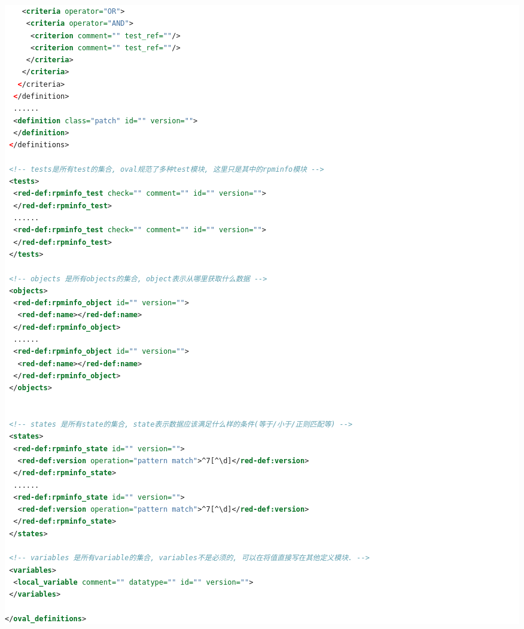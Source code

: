 ```xml
    <criteria operator="OR">
     <criteria operator="AND">
      <criterion comment="" test_ref=""/>
      <criterion comment="" test_ref=""/>
     </criteria>
    </criteria>
   </criteria>   
  </definition>
  ......
  <definition class="patch" id="" version="">
  </definition>
 </definitions>
    
 <!-- tests是所有test的集合, oval规范了多种test模块, 这里只是其中的rpminfo模块 -->   
 <tests>
  <red-def:rpminfo_test check="" comment="" id="" version="">
  </red-def:rpminfo_test>
  ......
  <red-def:rpminfo_test check="" comment="" id="" version="">
  </red-def:rpminfo_test>
 </tests>
    
 <!-- objects 是所有objects的集合, object表示从哪里获取什么数据 -->  
 <objects>
  <red-def:rpminfo_object id="" version="">
   <red-def:name></red-def:name>
  </red-def:rpminfo_object>
  ......
  <red-def:rpminfo_object id="" version="">
   <red-def:name></red-def:name>
  </red-def:rpminfo_object>
 </objects>
  
    
 <!-- states 是所有state的集合, state表示数据应该满足什么样的条件(等于/小于/正则匹配等) -->    
 <states>
  <red-def:rpminfo_state id="" version="">
   <red-def:version operation="pattern match">^7[^\d]</red-def:version>
  </red-def:rpminfo_state>
  ......
  <red-def:rpminfo_state id="" version="">
   <red-def:version operation="pattern match">^7[^\d]</red-def:version>
  </red-def:rpminfo_state>
 </states>
    
 <!-- variables 是所有variable的集合, variables不是必须的, 可以在将值直接写在其他定义模块. -->    
 <variables>
  <local_variable comment="" datatype="" id="" version="">
 </variables>   
     
</oval_definitions>
```
